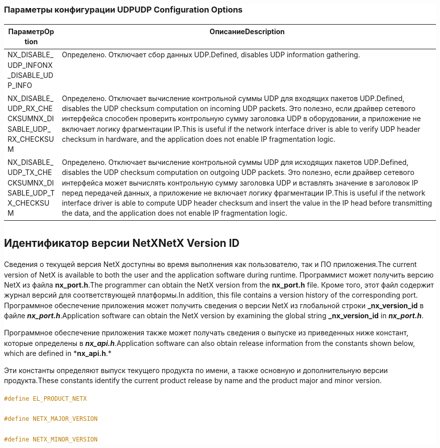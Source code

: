 ### <a name="udp-configuration-options"></a><span data-ttu-id="d26c9-387">Параметры конфигурации UDP</span><span class="sxs-lookup"><span data-stu-id="d26c9-387">UDP Configuration Options</span></span>
| <span data-ttu-id="d26c9-388">Параметр</span><span class="sxs-lookup"><span data-stu-id="d26c9-388">Option</span></span>  | <span data-ttu-id="d26c9-389">Описание</span><span class="sxs-lookup"><span data-stu-id="d26c9-389">Description</span></span>  |
|---|---|
| <span data-ttu-id="d26c9-390">NX_DISABLE_UDP_INFO</span><span class="sxs-lookup"><span data-stu-id="d26c9-390">NX_DISABLE_UDP_INFO</span></span> | <span data-ttu-id="d26c9-391">Определено. Отключает сбор данных UDP.</span><span class="sxs-lookup"><span data-stu-id="d26c9-391">Defined, disables UDP information gathering.</span></span> |
| <span data-ttu-id="d26c9-392">NX_DISABLE_UDP_RX_CHECKSUM</span><span class="sxs-lookup"><span data-stu-id="d26c9-392">NX_DISABLE_UDP_RX_CHECKSUM</span></span> | <span data-ttu-id="d26c9-393">Определено. Отключает вычисление контрольной суммы UDP для входящих пакетов UDP.</span><span class="sxs-lookup"><span data-stu-id="d26c9-393">Defined, disables the UDP checksum computation on incoming UDP packets.</span></span> <span data-ttu-id="d26c9-394">Это полезно, если драйвер сетевого интерфейса способен проверить контрольную сумму заголовка UDP в оборудовании, а приложение не включает логику фрагментации IP.</span><span class="sxs-lookup"><span data-stu-id="d26c9-394">This is useful if the network interface driver is able to verify UDP header checksum in hardware, and the application does not enable IP fragmentation logic.</span></span> |
| <span data-ttu-id="d26c9-395">NX_DISABLE_UDP_TX_CHECKSUM</span><span class="sxs-lookup"><span data-stu-id="d26c9-395">NX_DISABLE_UDP_TX_CHECKSUM</span></span> | <span data-ttu-id="d26c9-396">Определено. Отключает вычисление контрольной суммы UDP для исходящих пакетов UDP.</span><span class="sxs-lookup"><span data-stu-id="d26c9-396">Defined, disables the UDP checksum computation on outgoing UDP packets.</span></span> <span data-ttu-id="d26c9-397">Это полезно, если драйвер сетевого интерфейса может вычислять контрольную сумму заголовка UDP и вставлять значение в заголовок IP перед передачей данных, а приложение не включает логику фрагментации IP.</span><span class="sxs-lookup"><span data-stu-id="d26c9-397">This is useful if the network interface driver is able to compute UDP header checksum and insert the value in the IP head before transmitting the data, and the application does not enable IP fragmentation logic.</span></span> |

## <a name="netx-version-id"></a><span data-ttu-id="d26c9-398">Идентификатор версии NetX</span><span class="sxs-lookup"><span data-stu-id="d26c9-398">NetX Version ID</span></span>

<span data-ttu-id="d26c9-399">Сведения о текущей версия NetX доступны во время выполнения как пользователю, так и ПО приложения.</span><span class="sxs-lookup"><span data-stu-id="d26c9-399">The current version of NetX is available to both the user and the application software during runtime.</span></span> <span data-ttu-id="d26c9-400">Программист может получить версию NetX из файла **nx_port.h**.</span><span class="sxs-lookup"><span data-stu-id="d26c9-400">The programmer can obtain the NetX version from the **nx_port.h** file.</span></span> <span data-ttu-id="d26c9-401">Кроме того, этот файл содержит журнал версий для соответствующей платформы.</span><span class="sxs-lookup"><span data-stu-id="d26c9-401">In addition, this file  contains a version history of the corresponding port.</span></span> <span data-ttu-id="d26c9-402">Программное обеспечение приложения может получить сведения о версии NetX из глобальной строки **_nx_version_id** в файле **_nx_port.h_**.</span><span class="sxs-lookup"><span data-stu-id="d26c9-402">Application software can obtain the NetX version by examining the global string **_nx_version_id** in **_nx_port.h_**.</span></span>  

<span data-ttu-id="d26c9-403">Программное обеспечение приложения также может получать сведения о выпуске из приведенных ниже констант, которые определены в ***nx_api.h***.</span><span class="sxs-lookup"><span data-stu-id="d26c9-403">Application software can also obtain release information from the constants shown below, which are defined in \***nx_api.h**.\*</span></span>

<span data-ttu-id="d26c9-404">Эти константы определяют выпуск текущего продукта по имени, а также основную и дополнительную версии продукта.</span><span class="sxs-lookup"><span data-stu-id="d26c9-404">These constants identify the current product release by name and the product major and minor version.</span></span>

```c
#define EL_PRODUCT_NETX

#define NETX_MAJOR_VERSION

#define NETX_MINOR_VERSION
```